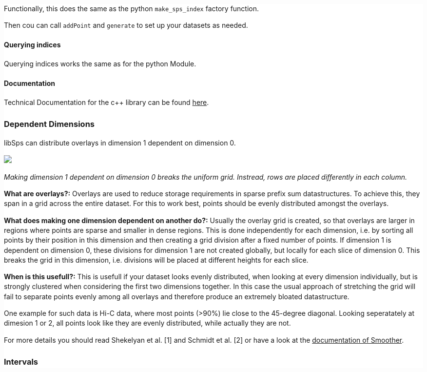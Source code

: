 Functionally, this does the same as the python `make_sps_index` factory function. 

Then cou can call `addPoint` and `generate` to set up your datasets as needed.

#### Querying indices

Querying indices works the same as for the python Module.

#### Documentation

Technical Documentation for the c++ library can be found [here](https://github.com/MarkusRainerSchmidt/libSps/docs/Cpp.html "C++ Documentation").

### Dependent Dimensions

libSps can distribute overlays in dimension 1 dependent on dimension 0.


<img src="../_static/distributing-overlays.png" />

*Making dimension 1 dependent on dimension 0 breaks the uniform grid. Instread, rows are placed differently in each column.*

**What are overlays?:**
Overlays are used to reduce storage requirements in sparse prefix sum datastructures. 
To achieve this, they span in a grid across the entire dataset.
For this to work best, points should be evenly distributed amongst the overlays.

**What does making one dimension dependent on another do?:**
Usually the overlay grid is created, so that overlays are larger in regions where points are sparse and smaller in dense regions.
This is done independently for each dimension, i.e. by sorting all points by their position in this dimension and then creating a grid division after a fixed number of points.
If dimension 1 is dependent on dimension 0, these divisions for dimension 1 are not created globally, but locally for each slice of dimension 0.
This breaks the grid in this dimension, i.e. divisions will be placed at different heights for each slice. 


**When is this usefull?:**
This is usefull if your dataset looks evenly distributed, when looking at every dimension individually, but is strongly clustered when considering the first two dimensions together.
In this case the usual approach of stretching the grid will fail to separate points evenly among all overlays and therefore produce an extremely bloated datastructure.

One example for such data is Hi-C data, where most points (>90%) lie close to the 45-degree diagonal.
Looking seperatately at dimesion 1 or 2, all points look like they are evenly distributed, while actually they are not.

For more details you should read Shekelyan et al. [1] and Schmidt et al. [2] or have a look at the [documentation of Smoother](https://github.com/MarkusRainerSchmidt/smoother/docs/index.html "Go to the Smoother GitHub page.").

### Intervals

